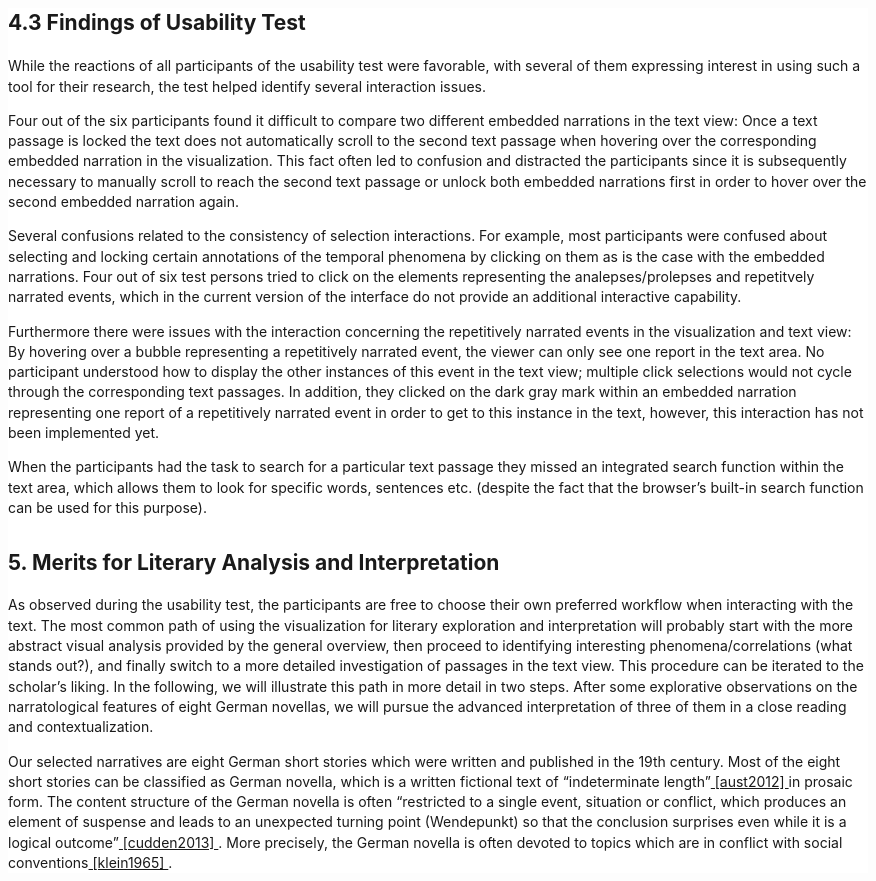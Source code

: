 



## 4.3 Findings of Usability Test

While the reactions of all participants of the usability test were favorable, with several of them expressing interest in using such a tool for their research, the test helped identify several interaction issues.

Four out of the six participants found it difficult to compare two different embedded narrations in the text view: Once a text passage is locked the text does not automatically scroll to the second text passage when hovering over the corresponding embedded narration in the visualization. This fact often led to confusion and distracted the participants since it is subsequently necessary to manually scroll to reach the second text passage or unlock both embedded narrations first in order to hover over the second embedded narration again.

Several confusions related to the consistency of selection interactions. For example, most participants were confused about selecting and locking certain annotations of the temporal phenomena by clicking on them as is the case with the embedded narrations. Four out of six test persons tried to click on the elements representing the analepses/prolepses and repetitvely narrated events, which in the current version of the interface do not provide an additional interactive capability.

Furthermore there were issues with the interaction concerning the repetitively narrated events in the visualization and text view: By hovering over a bubble representing a repetitively narrated event, the viewer can only see one report in the text area. No participant understood how to display the other instances of this event in the text view; multiple click selections would not cycle through the corresponding text passages. In addition, they clicked on the dark gray mark within an embedded narration representing one report of a repetitively narrated event in order to get to this instance in the text, however, this interaction has not been implemented yet.

When the participants had the task to search for a particular text passage they missed an integrated search function within the text area, which allows them to look for specific words, sentences etc. (despite the fact that the browser’s built-in search function can be used for this purpose).





## 5. Merits for Literary Analysis and Interpretation

As observed during the usability test, the participants are free to choose their own preferred workflow when interacting with the text. The most common path of using the visualization for literary exploration and interpretation will probably start with the more abstract visual analysis provided by the general overview, then proceed to identifying interesting phenomena/correlations (what stands out?), and finally switch to a more detailed investigation of passages in the text view. This procedure can be iterated to the scholar’s liking. In the following, we will illustrate this path in more detail in two steps. After some explorative observations on the narratological features of eight German novellas, we will pursue the advanced interpretation of three of them in a close reading and contextualization.

Our selected narratives are eight German short stories which were written and published in the 19th century. Most of the eight short stories can be classified as German novella, which is a written fictional text of “indeterminate length”<a class="footnote-ref" href="#aust2012"> [aust2012] </a>in prosaic form. The content structure of the German novella is often “restricted to a single event, situation or conflict, which produces an element of suspense and leads to an unexpected turning point (Wendepunkt) so that the conclusion surprises even while it is a logical outcome”<a class="footnote-ref" href="#cudden2013"> [cudden2013] </a>. More precisely, the German novella is often devoted to topics which are in conflict with social conventions<a class="footnote-ref" href="#klein1965"> [klein1965] </a>.


[^1]: A special case of illocutionary boundary crossing happens when a narrator who retrospectively tells a story in which he or she features as a character quotes his or her “previous self” : the “narrated” or “experiencing I” .
[^2]: Ryan herself does not account for the whole extent of this complexity: In her listing of possible combinations, she fails to mention cases 2 and 4, without providing arguments for excluding these cases<a class="footnote-ref" href="#ryan1991"> [ryan1991] </a>.
[^3]: Details can be found in<a class="footnote-ref" href="#gius2016"> [gius2016] </a>.
[^4]: Automated annotation functionalities for tense and temporal signals are already available in the current CATMA version ([www.catma.de](http://www.catma.de)), the functionality to automatically identify order phenomena will be implemented in the course of 2019, and an automated annotation of frequency phenomena has been found to be feasible as well.
[^5]: Two examples should be mentioned in this context: (1) In the heureCLÉA project, a rather wide concept of embedded narrative levels via illocutionary crossing was applied: A new level occurs whenever a character in the story rises to speak. This choice explains why some visualizations (e.g., the one for _Matteo_ ,[see Fig. 13](#figure11)) show so manymicro level chunkswith alternating narrators: they simply show passages of quoted dialogue. Embedded narrations (via illocutionary crossing) in the narrower sense are represented by larger level chunks. (2) As we can see, for example, for _Die Schutzimpfung_ , passages of quoted speech (actual crossings of illocutionary boundaries in embedded levels) always correlate with isochronous narration. This is due to the fact that in heureCLÉA, duration was only annotated on the primary narrative level. The duration annotations and their visualizations thus only show how characters’ speech acts are narrated – but we cannot make any observations concerning the duration of what is told by the characters in the embedded levels.
[^6]: The narrator in _Die Kriegspfeife_ , which is also structured in terms of frame and inner narration, equally points out the outrageousness of the narrated event, e.g. “eine ganz absonderliche Geschichte” .
[^7]:  “Metanarration and metafiction are umbrella terms designating self-reflexive utterances, i.e. comments referring to the discourse rather than to the story” <a class="footnote-ref" href="#neumann2014"> [neumann2014] </a>.## Bibliography
